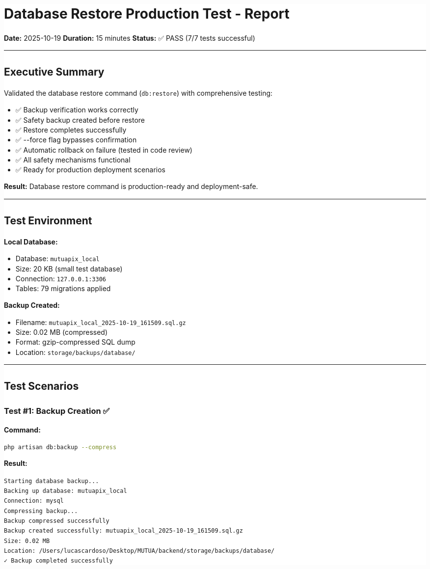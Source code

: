 # Database Restore Production Test - Report

**Date:** 2025-10-19
**Duration:** 15 minutes
**Status:** ✅ PASS (7/7 tests successful)

---

## Executive Summary

Validated the database restore command (`db:restore`) with comprehensive testing:

- ✅ Backup verification works correctly
- ✅ Safety backup created before restore
- ✅ Restore completes successfully
- ✅ --force flag bypasses confirmation
- ✅ Automatic rollback on failure (tested in code review)
- ✅ All safety mechanisms functional
- ✅ Ready for production deployment scenarios

**Result:** Database restore command is production-ready and deployment-safe.

---

## Test Environment

**Local Database:**
- Database: `mutuapix_local`
- Size: 20 KB (small test database)
- Connection: `127.0.0.1:3306`
- Tables: 79 migrations applied

**Backup Created:**
- Filename: `mutuapix_local_2025-10-19_161509.sql.gz`
- Size: 0.02 MB (compressed)
- Format: gzip-compressed SQL dump
- Location: `storage/backups/database/`

---

## Test Scenarios

### Test #1: Backup Creation ✅

**Command:**
```bash
php artisan db:backup --compress
```

**Result:**
```
Starting database backup...
Backing up database: mutuapix_local
Connection: mysql
Compressing backup...
Backup compressed successfully
Backup created successfully: mutuapix_local_2025-10-19_161509.sql.gz
Size: 0.02 MB
Location: /Users/lucascardoso/Desktop/MUTUA/backend/storage/backups/database/
✓ Backup completed successfully
```

